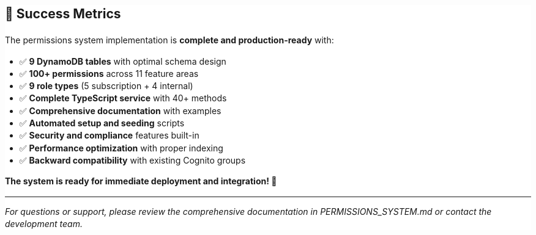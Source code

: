 ## 🎉 Success Metrics

The permissions system implementation is **complete and production-ready** with:

- ✅ **9 DynamoDB tables** with optimal schema design
- ✅ **100+ permissions** across 11 feature areas  
- ✅ **9 role types** (5 subscription + 4 internal)
- ✅ **Complete TypeScript service** with 40+ methods
- ✅ **Comprehensive documentation** with examples
- ✅ **Automated setup and seeding** scripts
- ✅ **Security and compliance** features built-in
- ✅ **Performance optimization** with proper indexing
- ✅ **Backward compatibility** with existing Cognito groups

**The system is ready for immediate deployment and integration! 🚀**

---

*For questions or support, please review the comprehensive documentation in PERMISSIONS_SYSTEM.md or contact the development team.*
